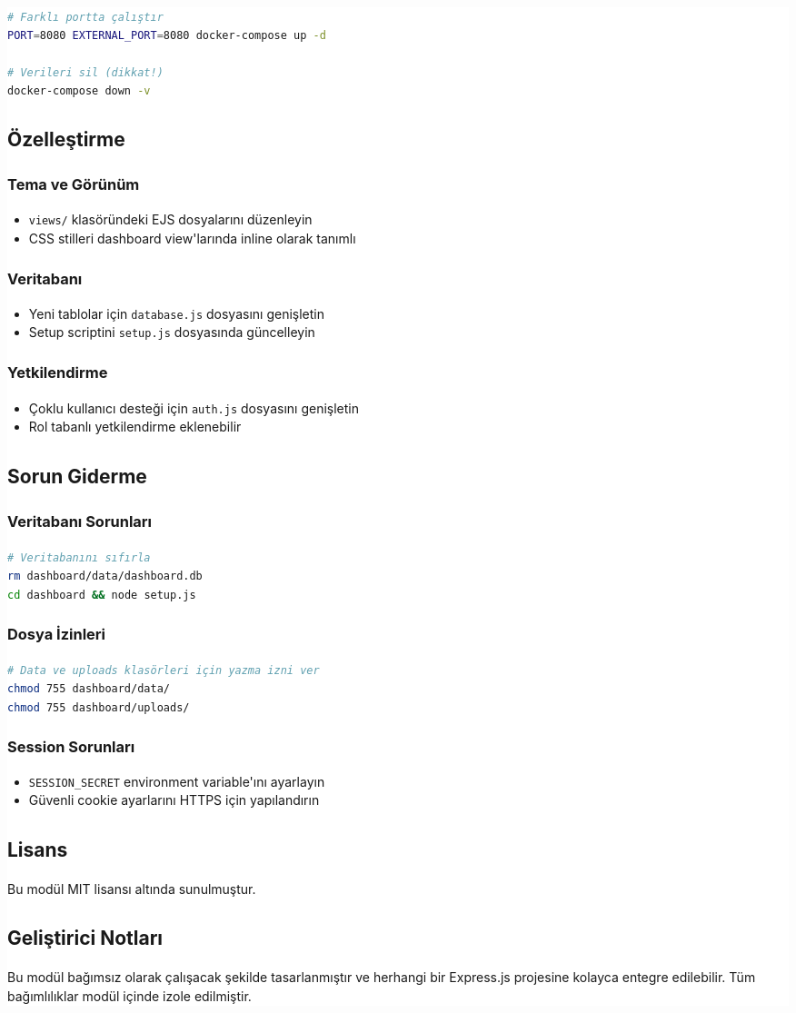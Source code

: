 ```bash
# Farklı portta çalıştır
PORT=8080 EXTERNAL_PORT=8080 docker-compose up -d

# Verileri sil (dikkat!)
docker-compose down -v
```

## Özelleştirme

### Tema ve Görünüm
- `views/` klasöründeki EJS dosyalarını düzenleyin
- CSS stilleri dashboard view'larında inline olarak tanımlı

### Veritabanı
- Yeni tablolar için `database.js` dosyasını genişletin
- Setup scriptini `setup.js` dosyasında güncelleyin

### Yetkilendirme
- Çoklu kullanıcı desteği için `auth.js` dosyasını genişletin
- Rol tabanlı yetkilendirme eklenebilir

## Sorun Giderme

### Veritabanı Sorunları
```bash
# Veritabanını sıfırla
rm dashboard/data/dashboard.db
cd dashboard && node setup.js
```

### Dosya İzinleri
```bash
# Data ve uploads klasörleri için yazma izni ver
chmod 755 dashboard/data/
chmod 755 dashboard/uploads/
```

### Session Sorunları
- `SESSION_SECRET` environment variable'ını ayarlayın
- Güvenli cookie ayarlarını HTTPS için yapılandırın

## Lisans

Bu modül MIT lisansı altında sunulmuştur.

## Geliştirici Notları

Bu modül bağımsız olarak çalışacak şekilde tasarlanmıştır ve herhangi bir Express.js projesine kolayca entegre edilebilir. Tüm bağımlılıklar modül içinde izole edilmiştir.